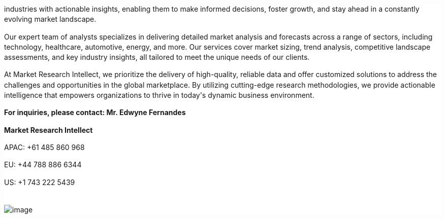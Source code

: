 industries with actionable insights, enabling them to make informed decisions, foster growth, and stay ahead in a constantly evolving market landscape.</p><p>Our expert team of analysts specializes in delivering detailed market analysis and forecasts across a range of sectors, including technology, healthcare, automotive, energy, and more. Our services cover market sizing, trend analysis, competitive landscape assessments, and key industry insights, all tailored to meet the unique needs of our clients.</p><p>At Market Research Intellect, we prioritize the delivery of high-quality, reliable data and offer customized solutions to address the challenges and opportunities in the global marketplace. By utilizing cutting-edge research methodologies, we provide actionable intelligence that empowers organizations to thrive in today's dynamic business environment.</p><p><strong>For inquiries, please contact: Mr. Edwyne Fernandes</strong></p><p><strong>Market Research Intellect</strong></p><p>APAC: +61 485 860 968</p><p>EU: +44 788 886 6344</p><p>US: +1 743 222 5439</p></div><div class="article-main__content" data-test-id="publishing-text-block">&nbsp;</div>
![image](https://github.com/user-attachments/assets/8bafe766-26fa-481f-a187-123fb77fbaba)
